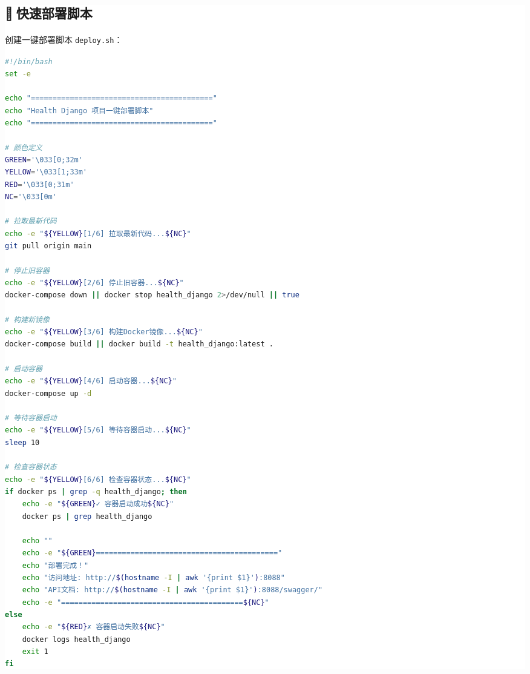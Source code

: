 ## 🚀 快速部署脚本

创建一键部署脚本 `deploy.sh`：

```bash
#!/bin/bash
set -e

echo "=========================================="
echo "Health Django 项目一键部署脚本"
echo "=========================================="

# 颜色定义
GREEN='\033[0;32m'
YELLOW='\033[1;33m'
RED='\033[0;31m'
NC='\033[0m'

# 拉取最新代码
echo -e "${YELLOW}[1/6] 拉取最新代码...${NC}"
git pull origin main

# 停止旧容器
echo -e "${YELLOW}[2/6] 停止旧容器...${NC}"
docker-compose down || docker stop health_django 2>/dev/null || true

# 构建新镜像
echo -e "${YELLOW}[3/6] 构建Docker镜像...${NC}"
docker-compose build || docker build -t health_django:latest .

# 启动容器
echo -e "${YELLOW}[4/6] 启动容器...${NC}"
docker-compose up -d

# 等待容器启动
echo -e "${YELLOW}[5/6] 等待容器启动...${NC}"
sleep 10

# 检查容器状态
echo -e "${YELLOW}[6/6] 检查容器状态...${NC}"
if docker ps | grep -q health_django; then
    echo -e "${GREEN}✓ 容器启动成功${NC}"
    docker ps | grep health_django

    echo ""
    echo -e "${GREEN}=========================================="
    echo "部署完成！"
    echo "访问地址: http://$(hostname -I | awk '{print $1}'):8088"
    echo "API文档: http://$(hostname -I | awk '{print $1}'):8088/swagger/"
    echo -e "==========================================${NC}"
else
    echo -e "${RED}✗ 容器启动失败${NC}"
    docker logs health_django
    exit 1
fi
```
